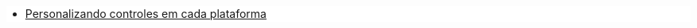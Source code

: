 - [Personalizando controles em cada plataforma](~/xamarin-forms/app-fundamentals/custom-renderer/index.md)
